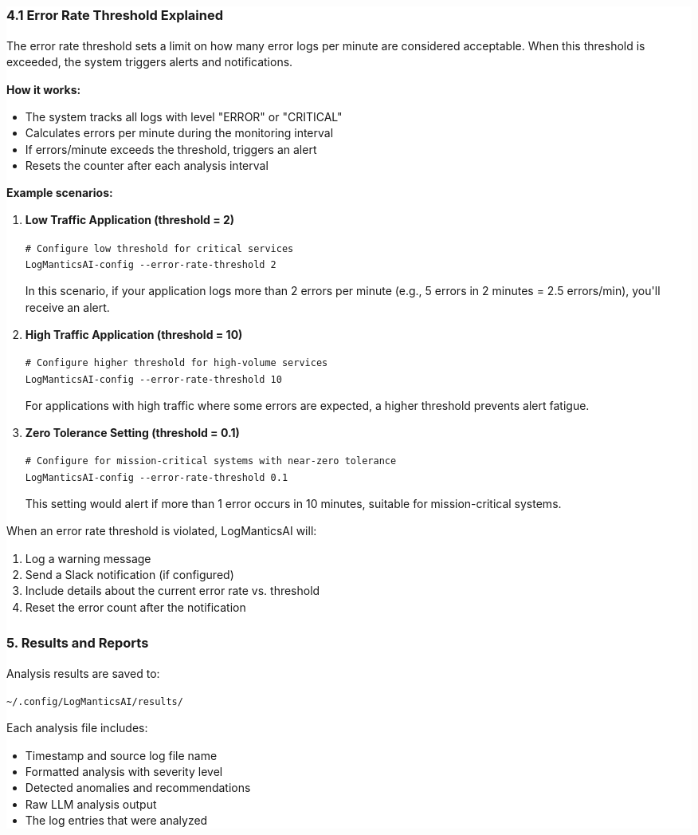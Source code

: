### 4.1 Error Rate Threshold Explained

The error rate threshold sets a limit on how many error logs per minute are considered acceptable. When this threshold is exceeded, the system triggers alerts and notifications.

**How it works:**
- The system tracks all logs with level "ERROR" or "CRITICAL"
- Calculates errors per minute during the monitoring interval
- If errors/minute exceeds the threshold, triggers an alert
- Resets the counter after each analysis interval

**Example scenarios:**

1. **Low Traffic Application (threshold = 2)**
   ```
   # Configure low threshold for critical services
   LogManticsAI-config --error-rate-threshold 2
   ```
   In this scenario, if your application logs more than 2 errors per minute (e.g., 5 errors in 2 minutes = 2.5 errors/min), you'll receive an alert.

2. **High Traffic Application (threshold = 10)**
   ```
   # Configure higher threshold for high-volume services
   LogManticsAI-config --error-rate-threshold 10
   ```
   For applications with high traffic where some errors are expected, a higher threshold prevents alert fatigue.

3. **Zero Tolerance Setting (threshold = 0.1)**
   ```
   # Configure for mission-critical systems with near-zero tolerance
   LogManticsAI-config --error-rate-threshold 0.1
   ```
   This setting would alert if more than 1 error occurs in 10 minutes, suitable for mission-critical systems.

When an error rate threshold is violated, LogManticsAI will:
1. Log a warning message
2. Send a Slack notification (if configured)
3. Include details about the current error rate vs. threshold
4. Reset the error count after the notification

### 5. Results and Reports

Analysis results are saved to:
```
~/.config/LogManticsAI/results/
```

Each analysis file includes:
- Timestamp and source log file name
- Formatted analysis with severity level
- Detected anomalies and recommendations
- Raw LLM analysis output
- The log entries that were analyzed
